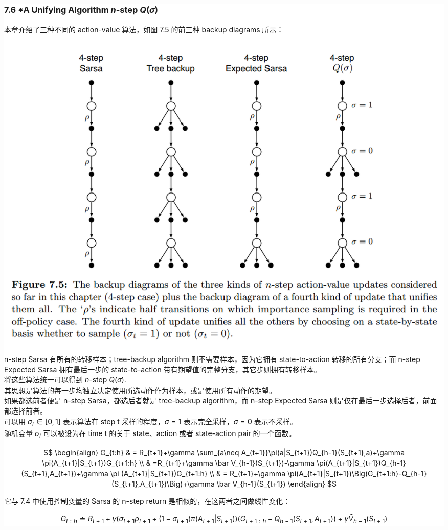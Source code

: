 ### 7.6 \*A Unifying Algorithm $n$-step $Q(\sigma)$
本章介绍了三种不同的 action-value 算法，如图 7.5 的前三种 backup diagrams 所示：  

![figure_7_5](/assets/images/RL-Introduction/Chapter7/figure_7_5.png)

n-step Sarsa 有所有的转移样本；tree-backup algorithm 则不需要样本，因为它拥有 state-to-action 转移的所有分支；而 n-step Expected Sarsa 拥有最后一步的 state-to-action 带有期望值的完整分支，其它步则拥有转移样本。  
将这些算法统一可以得到 $n$-step $Q(\sigma)$.  
其思想是算法的每一步均独立决定使用所选动作作为样本，或是使用所有动作的期望。  
如果都选前者便是 n-step Sarsa，都选后者就是 tree-backup algorithm，而 n-step Expected Sarsa 则是仅在最后一步选择后者，前面都选择前者。  
可以用 $\sigma_t \in [0,1]$ 表示算法在 step t 采样的程度，$\sigma=1$ 表示完全采样，$\sigma=0$ 表示不采样。  
随机变量 $\sigma_t$ 可以被设为在 time t 的关于 state、action 或者 state-action pair 的一个函数。  

$$ \begin{align}
G_{t:h} & = R_{t+1}+\gamma \sum_{a\neq A_{t+1}}\pi(a|S_{t+1})Q_{h-1}(S_{t+1},a)+\gamma \pi(A_{t+1}|S_{t+1})G_{t+1:h} \\ & =R_{t+1}+\gamma \bar V_{h-1}(S_{t+1})-\gamma \pi(A_{t+1}|S_{t+1})Q_{h-1}(S_{t+1},A_{t+1})+\gamma \pi (A_{t+1}|S_{t+1})G_{t+1:h} \\ & = R_{t+1}+\gamma \pi(A_{t+1}|S_{t+1})\Big(G_{t+1:h}-Q_{h-1}(S_{t+1},A_{t+1})\Big)+\gamma \bar V_{h-1}(S_{t+1})
\end{align} $$

它与 7.4 中使用控制变量的 Sarsa 的 n-step return 是相似的，在这两者之间做线性变化：

$$ G_{t:h}\doteq R_{t+1}+\gamma \Big(\sigma_{t+1}\rho_{t+1}+(1-\sigma_{t+1})\pi(A_{t+1}|S_{t+1})\Big)\Big(G_{t+1:h}-Q_{h-1}(S_{t+1},A_{t+1})\Big)+\gamma \bar V_{h-1}(S_{t+1})$$
